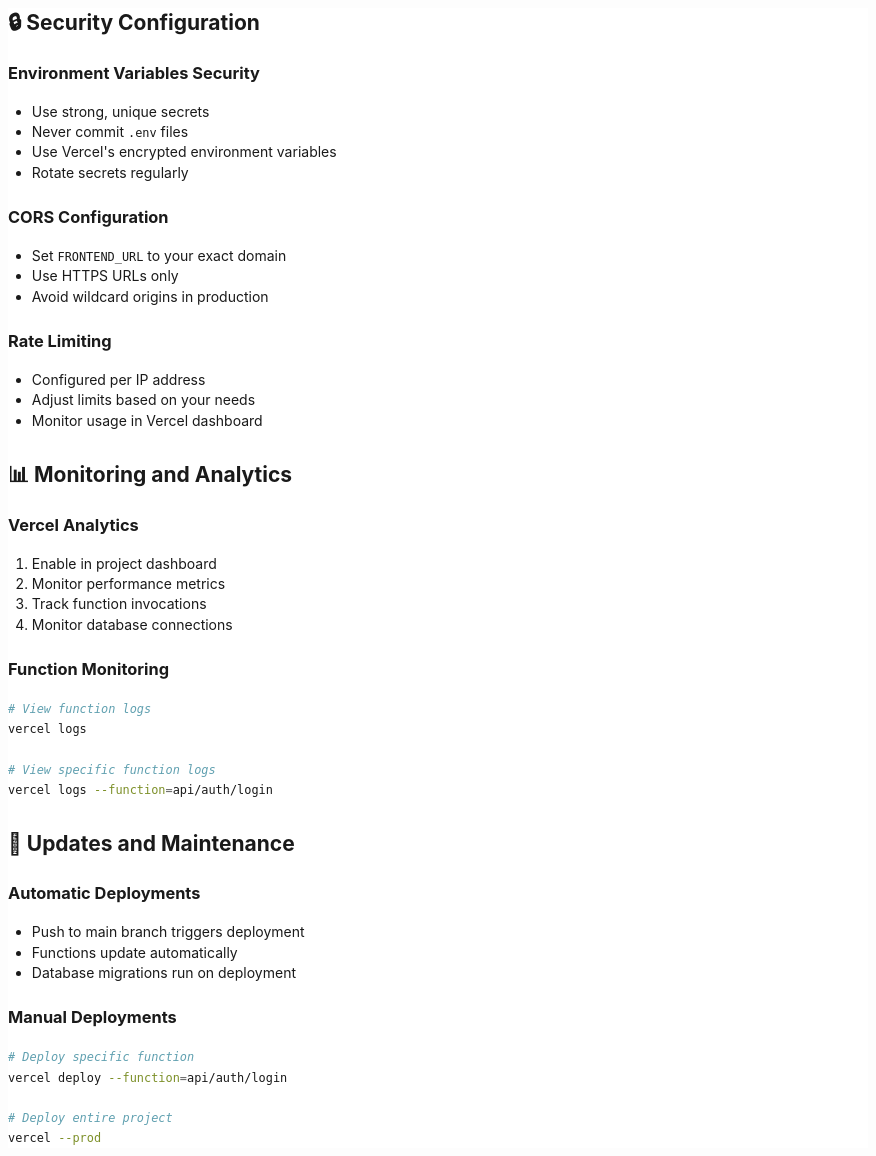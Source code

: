 ## 🔒 Security Configuration

### Environment Variables Security
- Use strong, unique secrets
- Never commit `.env` files
- Use Vercel's encrypted environment variables
- Rotate secrets regularly

### CORS Configuration
- Set `FRONTEND_URL` to your exact domain
- Use HTTPS URLs only
- Avoid wildcard origins in production

### Rate Limiting
- Configured per IP address
- Adjust limits based on your needs
- Monitor usage in Vercel dashboard

## 📊 Monitoring and Analytics

### Vercel Analytics
1. Enable in project dashboard
2. Monitor performance metrics
3. Track function invocations
4. Monitor database connections

### Function Monitoring
```bash
# View function logs
vercel logs

# View specific function logs
vercel logs --function=api/auth/login
```

## 🔄 Updates and Maintenance

### Automatic Deployments
- Push to main branch triggers deployment
- Functions update automatically
- Database migrations run on deployment

### Manual Deployments
```bash
# Deploy specific function
vercel deploy --function=api/auth/login

# Deploy entire project
vercel --prod
```
